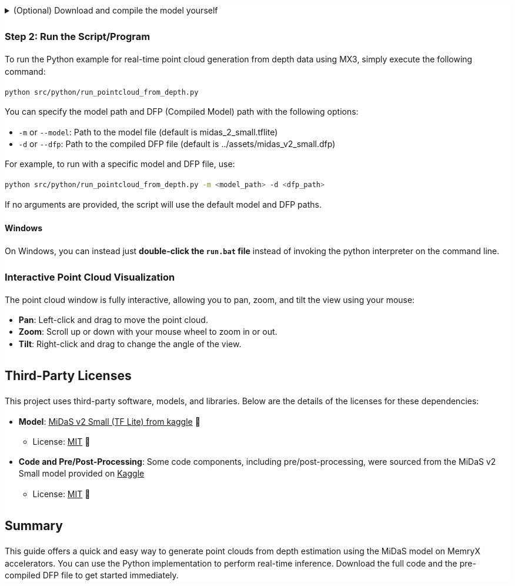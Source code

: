 <details><summary> (Optional) Download and compile the model yourself </summary></details>


### Step 2: Run the Script/Program

To run the Python example for real-time point cloud generation from depth data using MX3, simply execute the following command:

```bash
python src/python/run_pointcloud_from_depth.py
```
You can specify the model path and DFP (Compiled Model) path with the following options:

* `-m` or `--model`: Path to the model file (default is midas_2_small.tflite)
* `-d` or `--dfp`: Path to the compiled DFP file (default is ../assets/midas_v2_small.dfp)

For example, to run with a specific model and DFP file, use:

```bash
python src/python/run_pointcloud_from_depth.py -m <model_path> -d <dfp_path>
```

If no arguments are provided, the script will use the default model and DFP paths.

#### Windows

On Windows, you can instead just **double-click the `run.bat` file** instead of invoking the python interpreter on the command line.


### Interactive Point Cloud Visualization

The point cloud window is fully interactive, allowing you to pan, zoom, and tilt the view using your mouse:

- **Pan**: Left-click and drag to move the point cloud.
- **Zoom**: Scroll up or down with your mouse wheel to zoom in or out.
- **Tilt**: Right-click and drag to change the angle of the view.

## Third-Party Licenses

This project uses third-party software, models, and libraries. Below are the details of the licenses for these dependencies:

- **Model**: [MiDaS v2 Small (TF Lite) from kaggle](https://www.kaggle.com/models/intel/midas/tfLite/v2-1-small-lite/1) 🔗 
  - License: [MIT](https://www.kaggle.com/models/intel/midas/tfLite/v2-1-small-lite/1) 🔗

- **Code and Pre/Post-Processing**: Some code components, including pre/post-processing, were sourced from the MiDaS v2 Small model provided on [Kaggle](https://www.kaggle.com/models/intel/midas/tfLite/v2-1-small-lite/1)  
  - License: [MIT](https://www.kaggle.com/models/intel/midas/tfLite/v2-1-small-lite/1) 🔗

## Summary

This guide offers a quick and easy way to generate point clouds from depth estimation using the MiDaS model on MemryX accelerators. You can use the Python implementation to perform real-time inference. Download the full code and the pre-compiled DFP file to get started immediately.
